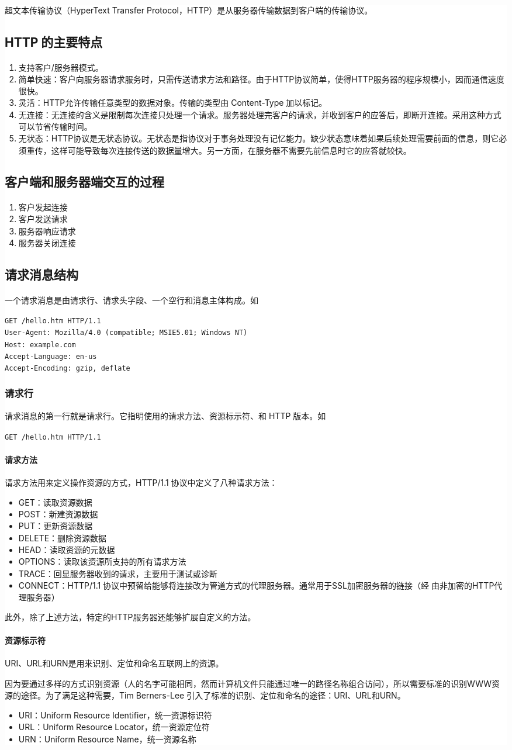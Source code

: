 超文本传输协议（HyperText Transfer Protocol，HTTP）是从服务器传输数据到客户端的传输协议。

## HTTP 的主要特点
1. 支持客户/服务器模式。
2. 简单快速：客户向服务器请求服务时，只需传送请求方法和路径。由于HTTP协议简单，使得HTTP服务器的程序规模小，因而通信速度很快。
3. 灵活：HTTP允许传输任意类型的数据对象。传输的类型由 Content-Type 加以标记。
4. 无连接：无连接的含义是限制每次连接只处理一个请求。服务器处理完客户的请求，并收到客户的应答后，即断开连接。采用这种方式可以节省传输时间。
5. 无状态：HTTP协议是无状态协议。无状态是指协议对于事务处理没有记忆能力。缺少状态意味着如果后续处理需要前面的信息，则它必须重传，这样可能导致每次连接传送的数据量增大。另一方面，在服务器不需要先前信息时它的应答就较快。

## 客户端和服务器端交互的过程
1. 客户发起连接
2. 客户发送请求
3. 服务器响应请求
4. 服务器关闭连接

## 请求消息结构
一个请求消息是由请求行、请求头字段、一个空行和消息主体构成。如
```
GET /hello.htm HTTP/1.1
User-Agent: Mozilla/4.0 (compatible; MSIE5.01; Windows NT)
Host: example.com
Accept-Language: en-us
Accept-Encoding: gzip, deflate
```

### 请求行
请求消息的第一行就是请求行。它指明使用的请求方法、资源标示符、和 HTTP 版本。如
```
GET /hello.htm HTTP/1.1
```

#### 请求方法
请求方法用来定义操作资源的方式，HTTP/1.1 协议中定义了八种请求方法：
* GET：读取资源数据
* POST：新建资源数据
* PUT：更新资源数据
* DELETE：删除资源数据
* HEAD：读取资源的元数据
* OPTIONS：读取该资源所支持的所有请求方法
* TRACE：回显服务器收到的请求，主要用于测试或诊断
* CONNECT：HTTP/1.1 协议中预留给能够将连接改为管道方式的代理服务器。通常用于SSL加密服务器的链接（经
由非加密的HTTP代理服务器）

此外，除了上述方法，特定的HTTP服务器还能够扩展自定义的方法。

#### 资源标示符
URI、URL和URN是用来识别、定位和命名互联网上的资源。

因为要通过多样的方式识别资源（人的名字可能相同，然而计算机文件只能通过唯一的路径名称组合访问），所以需要标准的识别WWW资源的途径。为了满足这种需要，Tim Berners-Lee 引入了标准的识别、定位和命名的途径：URI、URL和URN。
* URI：Uniform Resource Identifier，统一资源标识符
* URL：Uniform Resource Locator，统一资源定位符
* URN：Uniform Resource Name，统一资源名称
